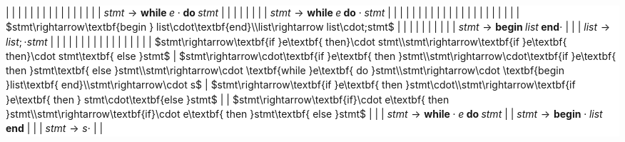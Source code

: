 |                                                              |                                                              |                                                              |                                                              |                                                              |                                                              |                                                              |                                                         |                                                          |                                                        |                                                         |                                                              |                          |                                   |
| $stmt\rightarrow\textbf{while } e\cdot\textbf{do }stmt$      |                                                              |                                                              |                                                              |                                                              |                                                              |                                                              |                                                         | $stmt\rightarrow\textbf{while } e\textbf{ do}\cdot stmt$ |                                                        |                                                         |                                                              |                          |                                   |
|                                                              |                                                              |                                                              |                                                              |                                                              |                                                              |                                                              |                                                         |                                                          |                                                        |                                                         |                                                              |                          |                                   |
| $stmt\rightarrow\textbf{begin } list\cdot\textbf{end}\\list\rightarrow list\cdot;stmt$ |                                                              |                                                              |                                                              |                                                              |                                                              |                                                              |                                                         |                                                          |                                                        | $stmt\rightarrow\textbf{begin } list\textbf{ end}\cdot$ |                                                              |                          | $list\rightarrow list;\cdot stmt$ |
|                                                              |                                                              |                                                              |                                                              |                                                              |                                                              |                                                              |                                                         |                                                          |                                                        |                                                         |                                                              |                          |                                   |
| $stmt\rightarrow\textbf{if }e\textbf{ then}\cdot stmt\\stmt\rightarrow\textbf{if }e\textbf{ then}\cdot stmt\textbf{ else }stmt$ | $stmt\rightarrow\cdot\textbf{if }e\textbf{ then }stmt\\stmt\rightarrow\cdot\textbf{if }e\textbf{ then }stmt\textbf{ else }stmt\\stmt\rightarrow\cdot \textbf{while }e\textbf{ do }stmt\\stmt\rightarrow\cdot \textbf{begin }list\textbf{ end}\\stmt\rightarrow\cdot s$ | $stmt\rightarrow\textbf{if }e\textbf{ then }stmt\cdot\\stmt\rightarrow\textbf{if }e\textbf{ then } stmt\cdot\textbf{else }stmt$ |                                                              | $stmt\rightarrow\textbf{if}\cdot e\textbf{ then }stmt\\stmt\rightarrow\textbf{if}\cdot e\textbf{ then }stmt\textbf{ else }stmt$ |                                                              |                                                              | $stmt\rightarrow\textbf{while}\cdot e\textbf{ do }stmt$ |                                                          | $stmt\rightarrow\textbf{begin}\cdot list\textbf{ end}$ |                                                         |                                                              | $stmt\rightarrow s\cdot$ |                                   |